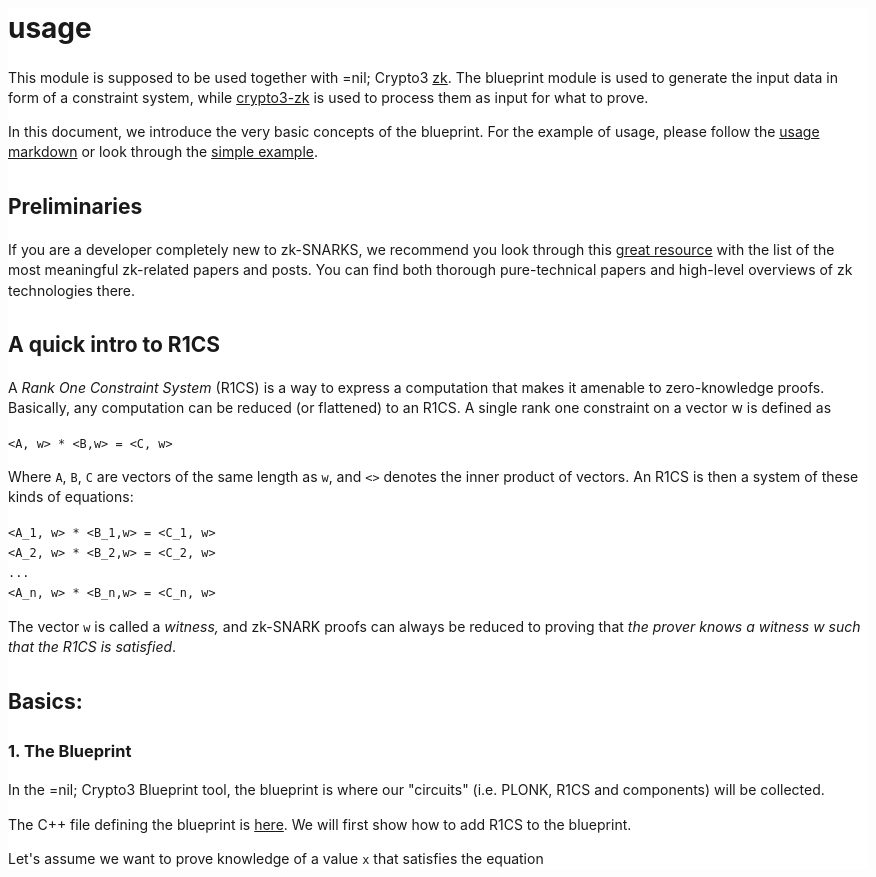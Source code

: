 # usage

This module is supposed to be used together with =nil; Crypto3 [zk](https://github.com/NilFoundation/crypto3-zk). The blueprint module is used to generate the input data in form of a constraint system, while [crypto3-zk](https://github.com/NilFoundation/crypto3-zk) is used to process them as input for what to prove.

In this document, we introduce the very basic concepts of the blueprint. For the example of usage, please follow the [usage markdown](https://github.com/NilFoundation/crypto3-blueprint/blob/master/docs/usage) or look through the [simple example](https://github.com/NilFoundation/crypto3-blueprint/blob/master/example/simple_example.hpp).

## Preliminaries

If you are a developer completely new to zk-SNARKS, we recommend you look through this [great resource](https://zkp.science) with the list of the most meaningful zk-related papers and posts. You can find both thorough pure-technical papers and high-level overviews of zk technologies there.

## A quick intro to R1CS

A _Rank One Constraint System_ (R1CS) is a way to express a computation that makes it amenable to zero-knowledge proofs. Basically, any computation can be reduced (or flattened) to an R1CS. A single rank one constraint on a vector w is defined as

```
<A, w> * <B,w> = <C, w>
```

Where `A`, `B`, `C` are vectors of the same length as `w`, and `<>` denotes the inner product of vectors. An R1CS is then a system of these kinds of equations:

```
<A_1, w> * <B_1,w> = <C_1, w>
<A_2, w> * <B_2,w> = <C_2, w>
...
<A_n, w> * <B_n,w> = <C_n, w>
```

The vector `w` is called a _witness,_ and zk-SNARK proofs can always be reduced to proving that _the prover knows a witness w such that the R1CS is satisfied_.

## Basics:

### 1. The Blueprint

In the =nil; Crypto3 Blueprint tool, the blueprint is where our "circuits" (i.e. PLONK, R1CS and components) will be collected.

The C++ file defining the blueprint is [here](https://github.com/NilFoundation/crypto3-blueprint/blob/master/include/nil/crypto3/zk/snark/blueprint.hpp). We will first show how to add R1CS to the blueprint.

Let's assume we want to prove knowledge of a value `x` that satisfies the equation
